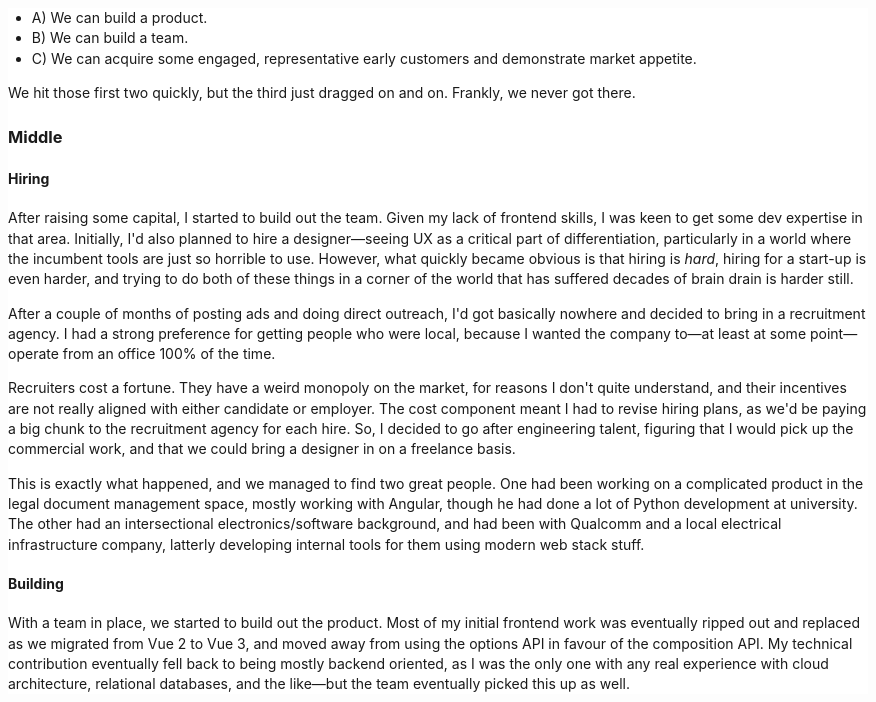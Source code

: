 - A) We can build a product.
- B) We can build a team.
- C) We can acquire some engaged, representative early customers and demonstrate market appetite.

We hit those first two quickly, but the third just dragged on and on. Frankly, we never got there.

### Middle

#### Hiring

After raising some capital, I started to build out the team. Given my lack of frontend skills, I was keen to get some
dev expertise in that area. Initially, I'd also planned to hire a designer—seeing UX as a critical part of
differentiation, particularly in a world where the incumbent tools are just so horrible to use. However, what quickly
became obvious is that hiring is _hard_, hiring for a start-up is even harder, and trying to do both of these things in
a corner of the world that has suffered decades of brain drain is harder still.

After a couple of months of posting ads and doing direct outreach, I'd got basically nowhere and decided to bring in a
recruitment agency. I had a strong preference for getting people who were local, because I wanted the company to—at
least at some point—operate from an office 100% of the time.

Recruiters cost a fortune. They have a weird monopoly on the market, for reasons I don't quite understand, and their
incentives are not really aligned with either candidate or employer. The cost component meant I had to revise hiring
plans, as we'd be paying a big chunk to the recruitment agency for each hire. So, I decided to go after engineering
talent, figuring that I would pick up the commercial work, and that we could bring a designer in on a freelance basis.

This is exactly what happened, and we managed to find two great people. One had been working on a complicated product in
the legal document management space, mostly working with Angular, though he had done a lot of Python development at
university. The other had an intersectional electronics/software background, and had been with Qualcomm and a local
electrical infrastructure company, latterly developing internal tools for them using modern web stack stuff.

#### Building

With a team in place, we started to build out the product. Most of my initial frontend work was eventually ripped out
and replaced as we migrated from Vue 2 to Vue 3, and moved away from using the options API in favour of the composition
API. My technical contribution eventually fell back to being mostly backend oriented, as I was the only one with any
real experience with cloud architecture, relational databases, and the like—but the team eventually picked this up as
well.
